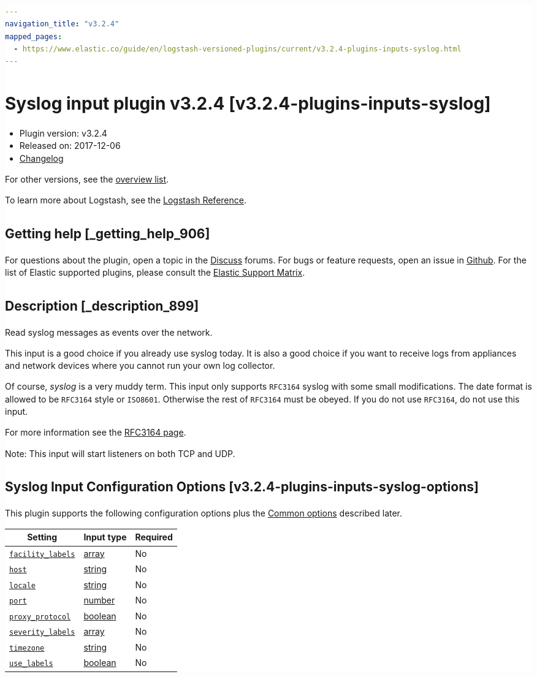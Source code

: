```yaml
---
navigation_title: "v3.2.4"
mapped_pages:
  - https://www.elastic.co/guide/en/logstash-versioned-plugins/current/v3.2.4-plugins-inputs-syslog.html
---
```


# Syslog input plugin v3.2.4 [v3.2.4-plugins-inputs-syslog]


* Plugin version: v3.2.4
* Released on: 2017-12-06
* [Changelog](https://github.com/logstash-plugins/logstash-input-syslog/blob/v3.2.4/CHANGELOG.md)

For other versions, see the [overview list](input-syslog-index.md).

To learn more about Logstash, see the [Logstash Reference](logstash://reference/index.md).

## Getting help [_getting_help_906]

For questions about the plugin, open a topic in the [Discuss](http://discuss.elastic.co) forums. For bugs or feature requests, open an issue in [Github](https://github.com/logstash-plugins/logstash-input-syslog). For the list of Elastic supported plugins, please consult the [Elastic Support Matrix](https://www.elastic.co/support/matrix#matrix_logstash_plugins).


## Description [_description_899]

Read syslog messages as events over the network.

This input is a good choice if you already use syslog today. It is also a good choice if you want to receive logs from appliances and network devices where you cannot run your own log collector.

Of course, *syslog* is a very muddy term. This input only supports `RFC3164` syslog with some small modifications. The date format is allowed to be `RFC3164` style or `ISO8601`. Otherwise the rest of `RFC3164` must be obeyed. If you do not use `RFC3164`, do not use this input.

For more information see the [RFC3164 page](http://www.ietf.org/rfc/rfc3164.txt).

Note: This input will start listeners on both TCP and UDP.


## Syslog Input Configuration Options [v3.2.4-plugins-inputs-syslog-options]

This plugin supports the following configuration options plus the [Common options](v3-2-4-plugins-inputs-syslog.md#v3.2.4-plugins-inputs-syslog-common-options) described later.

| Setting | Input type | Required |
| --- | --- | --- |
| [`facility_labels`](v3-2-4-plugins-inputs-syslog.md#v3.2.4-plugins-inputs-syslog-facility_labels) | [array](logstash://reference/configuration-file-structure.md#array) | No |
| [`host`](v3-2-4-plugins-inputs-syslog.md#v3.2.4-plugins-inputs-syslog-host) | [string](logstash://reference/configuration-file-structure.md#string) | No |
| [`locale`](v3-2-4-plugins-inputs-syslog.md#v3.2.4-plugins-inputs-syslog-locale) | [string](logstash://reference/configuration-file-structure.md#string) | No |
| [`port`](v3-2-4-plugins-inputs-syslog.md#v3.2.4-plugins-inputs-syslog-port) | [number](logstash://reference/configuration-file-structure.md#number) | No |
| [`proxy_protocol`](v3-2-4-plugins-inputs-syslog.md#v3.2.4-plugins-inputs-syslog-proxy_protocol) | [boolean](logstash://reference/configuration-file-structure.md#boolean) | No |
| [`severity_labels`](v3-2-4-plugins-inputs-syslog.md#v3.2.4-plugins-inputs-syslog-severity_labels) | [array](logstash://reference/configuration-file-structure.md#array) | No |
| [`timezone`](v3-2-4-plugins-inputs-syslog.md#v3.2.4-plugins-inputs-syslog-timezone) | [string](logstash://reference/configuration-file-structure.md#string) | No |
| [`use_labels`](v3-2-4-plugins-inputs-syslog.md#v3.2.4-plugins-inputs-syslog-use_labels) | [boolean](logstash://reference/configuration-file-structure.md#boolean) | No |
